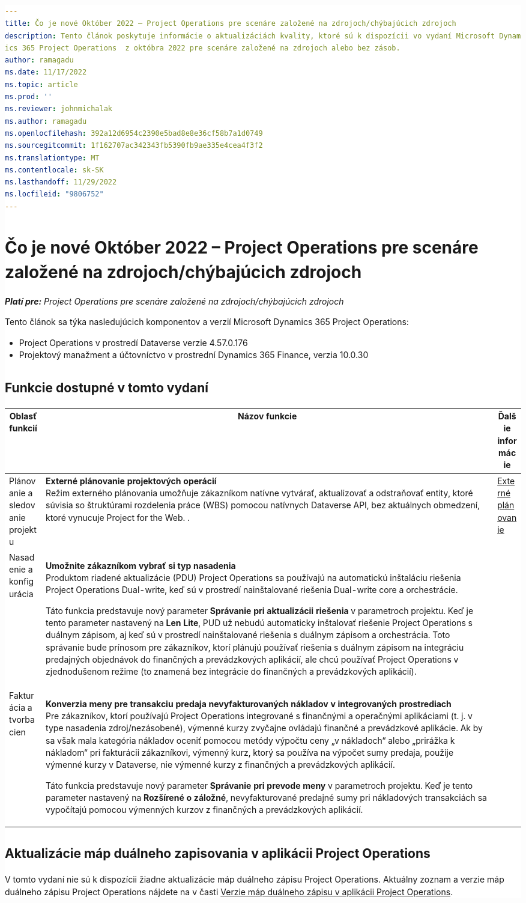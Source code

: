 ```yaml
---
title: Čo je nové Október 2022 – Project Operations pre scenáre založené na zdrojoch/chýbajúcich zdrojoch
description: Tento článok poskytuje informácie o aktualizáciách kvality, ktoré sú k dispozícii vo vydaní Microsoft Dynamics 365 Project Operations  z októbra 2022 pre scenáre založené na zdrojoch alebo bez zásob.
author: ramagadu
ms.date: 11/17/2022
ms.topic: article
ms.prod: ''
ms.reviewer: johnmichalak
ms.author: ramagadu
ms.openlocfilehash: 392a12d6954c2390e5bad8e8e36cf58b7a1d0749
ms.sourcegitcommit: 1f162707ac342343fb5390fb9ae335e4cea4f3f2
ms.translationtype: MT
ms.contentlocale: sk-SK
ms.lasthandoff: 11/29/2022
ms.locfileid: "9806752"
---
```

# <a name="whats-new-october-2022---project-operations-for-resourcenon-stocked-based-scenarios"></a>Čo je nové Október 2022 – Project Operations pre scenáre založené na zdrojoch/chýbajúcich zdrojoch

_**Platí pre:** Project Operations pre scenáre založené na zdrojoch/chýbajúcich zdrojoch_

Tento článok sa týka nasledujúcich komponentov a verzií Microsoft Dynamics 365 Project Operations:

- Project Operations v prostredí Dataverse verzie 4.57.0.176
- Projektový manažment a účtovníctvo v prostrední Dynamics 365 Finance, verzia 10.0.30

## <a name="features-included-in-this-release"></a>Funkcie dostupné v tomto vydaní

| Oblasť funkcií | Názov funkcie | Ďalšie informácie |
| --- | --- | --- |
| Plánovanie a sledovanie projektu | **Externé plánovanie projektových operácií**<br>Režim externého plánovania umožňuje zákazníkom natívne vytvárať, aktualizovať a odstraňovať entity, ktoré súvisia so štruktúrami rozdelenia práce (WBS) pomocou natívnych Dataverse API, bez aktuálnych obmedzení, ktoré vynucuje Project for the Web. . | [Externé plánovanie](/dynamics365/project-operations/project-management/external-scheduling) |
| Nasadenie a konfigurácia | <p>**Umožnite zákazníkom vybrať si typ nasadenia**<br>Produktom riadené aktualizácie (PDU) Project Operations sa používajú na automatickú inštaláciu riešenia Project Operations Dual-write, keď sú v prostredí nainštalované riešenia Dual-write core a orchestrácie.</p><p>Táto funkcia predstavuje nový parameter **Správanie pri aktualizácii riešenia** v parametroch projektu. Keď je tento parameter nastavený na **Len Lite**, PUD už nebudú automaticky inštalovať riešenie Project Operations s duálnym zápisom, aj keď sú v prostredí nainštalované riešenia s duálnym zápisom a orchestrácia. Toto správanie bude prínosom pre zákazníkov, ktorí plánujú používať riešenia s duálnym zápisom na integráciu predajných objednávok do finančných a prevádzkových aplikácií, ale chcú používať Project Operations v zjednodušenom režime (to znamená bez integrácie do finančných a prevádzkových aplikácií).</p> | |
| Fakturácia a tvorba cien | <p>**Konverzia meny pre transakciu predaja nevyfakturovaných nákladov v integrovaných prostrediach**<br>Pre zákazníkov, ktorí používajú Project Operations integrované s finančnými a operačnými aplikáciami (t. j. v type nasadenia zdroj/nezásobené), výmenné kurzy zvyčajne ovládajú finančné a prevádzkové aplikácie. Ak by sa však mala kategória nákladov oceniť pomocou metódy výpočtu ceny „v nákladoch“ alebo „prirážka k nákladom“ pri fakturácii zákazníkovi, výmenný kurz, ktorý sa používa na výpočet sumy predaja, použije výmenné kurzy v Dataverse, nie výmenné kurzy z finančných a prevádzkových aplikácií.</p><p>Táto funkcia predstavuje nový parameter **Správanie pri prevode meny** v parametroch projektu. Keď je tento parameter nastavený na **Rozšírené o záložné**, nevyfakturované predajné sumy pri nákladových transakciách sa vypočítajú pomocou výmenných kurzov z finančných a prevádzkových aplikácií.</p> | |

## <a name="project-operations-dual-write-maps-updates"></a>Aktualizácie máp duálneho zapisovania v aplikácii Project Operations

V tomto vydaní nie sú k dispozícii žiadne aktualizácie máp duálneho zápisu Project Operations. Aktuálny zoznam a verzie máp duálneho zápisu Project Operations nájdete na v časti [Verzie máp duálneho zápisu v aplikácii Project Operations](../environment/resource-dual-write-maps.md).
